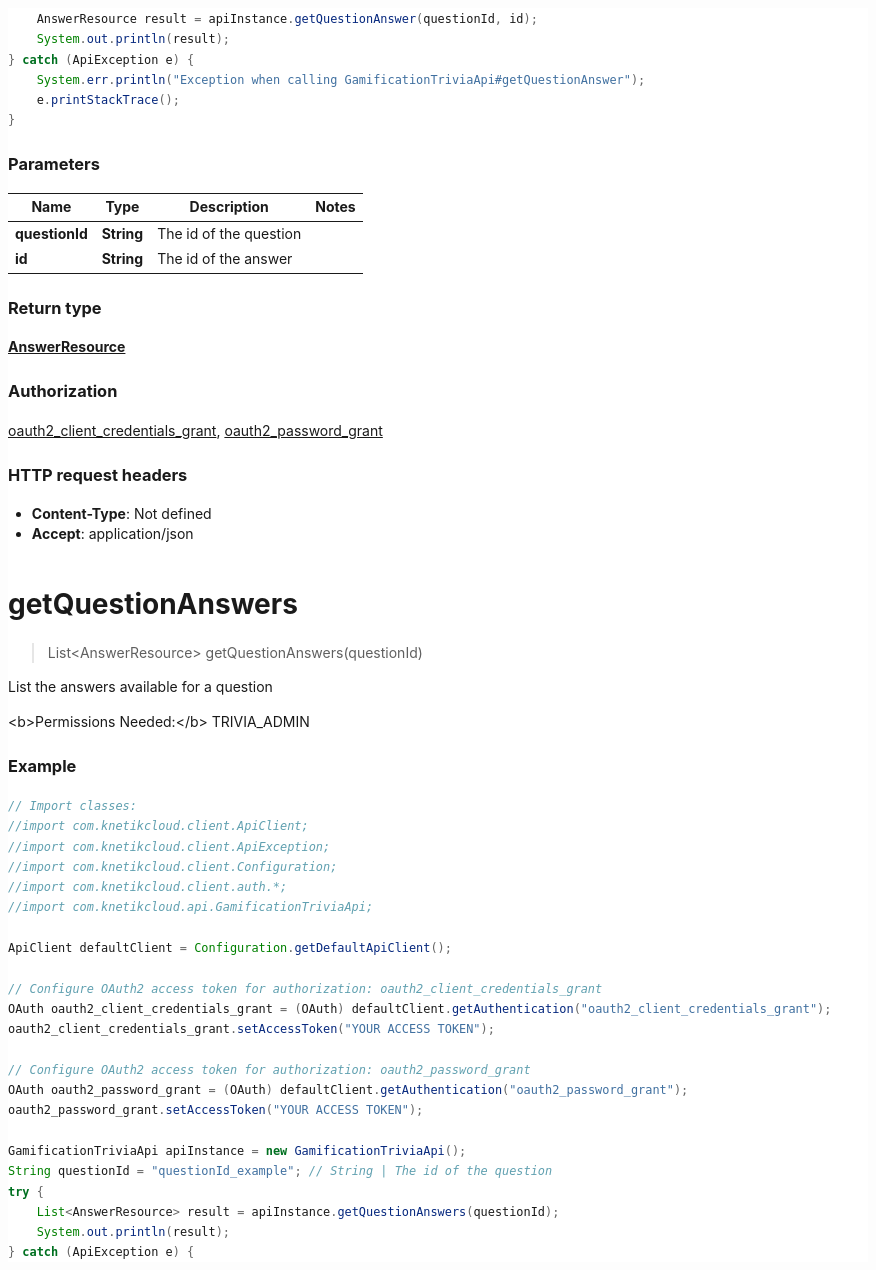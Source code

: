 ```java
    AnswerResource result = apiInstance.getQuestionAnswer(questionId, id);
    System.out.println(result);
} catch (ApiException e) {
    System.err.println("Exception when calling GamificationTriviaApi#getQuestionAnswer");
    e.printStackTrace();
}
```

### Parameters

Name | Type | Description  | Notes
------------- | ------------- | ------------- | -------------
 **questionId** | **String**| The id of the question |
 **id** | **String**| The id of the answer |

### Return type

[**AnswerResource**](AnswerResource.md)

### Authorization

[oauth2_client_credentials_grant](../README.md#oauth2_client_credentials_grant), [oauth2_password_grant](../README.md#oauth2_password_grant)

### HTTP request headers

 - **Content-Type**: Not defined
 - **Accept**: application/json

<a name="getQuestionAnswers"></a>
# **getQuestionAnswers**
> List&lt;AnswerResource&gt; getQuestionAnswers(questionId)

List the answers available for a question

&lt;b&gt;Permissions Needed:&lt;/b&gt; TRIVIA_ADMIN

### Example
```java
// Import classes:
//import com.knetikcloud.client.ApiClient;
//import com.knetikcloud.client.ApiException;
//import com.knetikcloud.client.Configuration;
//import com.knetikcloud.client.auth.*;
//import com.knetikcloud.api.GamificationTriviaApi;

ApiClient defaultClient = Configuration.getDefaultApiClient();

// Configure OAuth2 access token for authorization: oauth2_client_credentials_grant
OAuth oauth2_client_credentials_grant = (OAuth) defaultClient.getAuthentication("oauth2_client_credentials_grant");
oauth2_client_credentials_grant.setAccessToken("YOUR ACCESS TOKEN");

// Configure OAuth2 access token for authorization: oauth2_password_grant
OAuth oauth2_password_grant = (OAuth) defaultClient.getAuthentication("oauth2_password_grant");
oauth2_password_grant.setAccessToken("YOUR ACCESS TOKEN");

GamificationTriviaApi apiInstance = new GamificationTriviaApi();
String questionId = "questionId_example"; // String | The id of the question
try {
    List<AnswerResource> result = apiInstance.getQuestionAnswers(questionId);
    System.out.println(result);
} catch (ApiException e) {
```